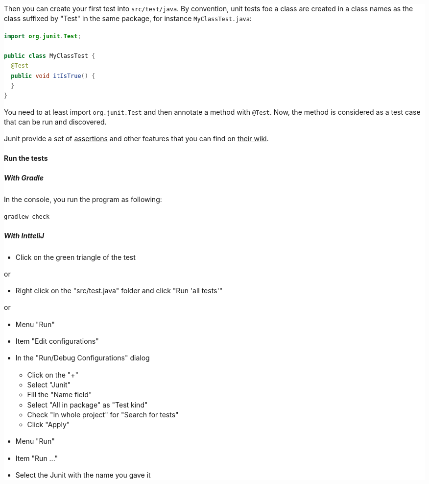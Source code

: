 Then you can create your first test into `src/test/java`. By convention, unit tests foe a class
 are created in a class names as the class suffixed by "Test" in the same package, for instance
`MyClassTest.java`:

```java
import org.junit.Test;

public class MyClassTest {
  @Test
  public void itIsTrue() {
  }
}
```

You need to at least import `org.junit.Test` and then annotate a method with
`@Test`. Now, the method is considered as a test case that can be run and
discovered.

Junit provide a set of
[assertions](https://github.com/junit-team/junit4/wiki/Assertions)
and other features that you can find on
[their wiki](https://github.com/junit-team/junit4/wiki).

#### Run the tests

##### With Gradle

In the console, you run the program as following:

```Bash
gradlew check
```

##### With IntteliJ

* Click on the green triangle of the test

or

* Right click on the "src/test.java" folder and click "Run 'all tests'"

or 

* Menu "Run"
* Item "Edit configurations"
* In the "Run/Debug Configurations" dialog

  * Click on the "+"
  * Select "Junit"
  * Fill the "Name field"
  * Select "All in package" as "Test kind"
  * Check "In whole project" for "Search for tests"
  * Click "Apply"

* Menu "Run"
* Item "Run ..."
* Select the Junit with the name you gave it
